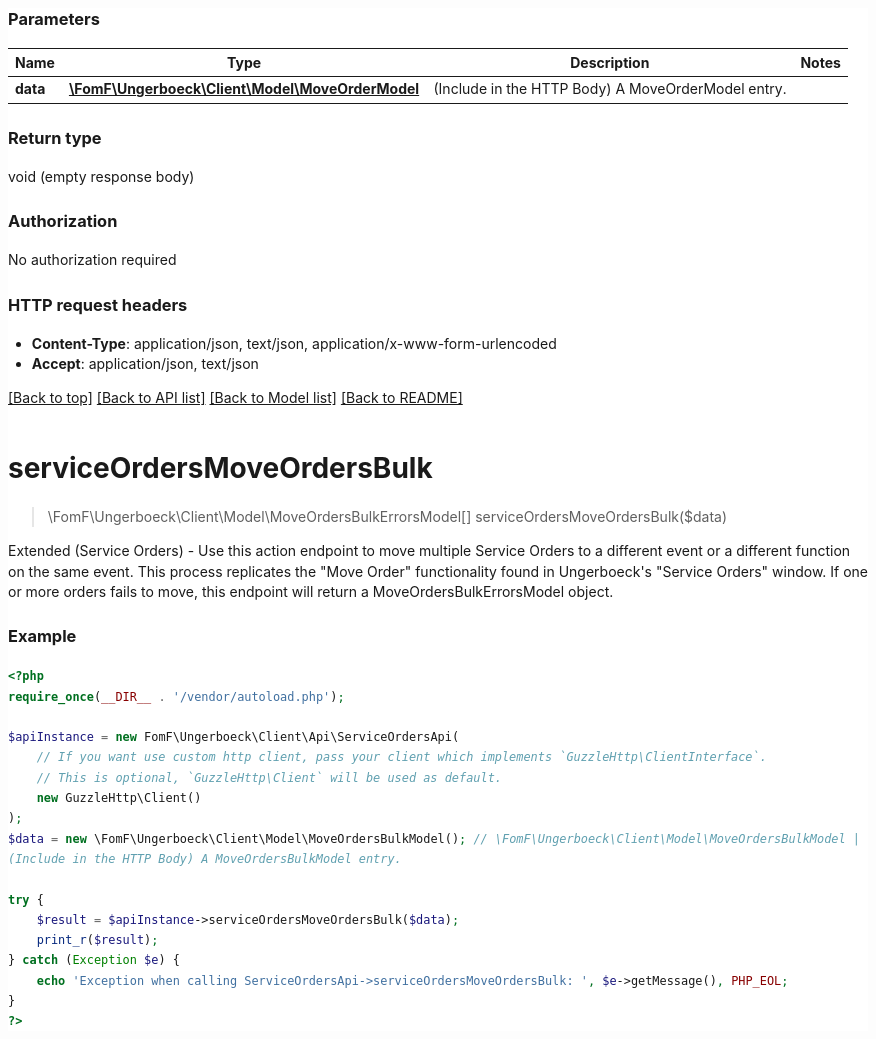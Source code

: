 ### Parameters

Name | Type | Description  | Notes
------------- | ------------- | ------------- | -------------
 **data** | [**\FomF\Ungerboeck\Client\Model\MoveOrderModel**](../Model/MoveOrderModel.md)| (Include in the HTTP Body) A MoveOrderModel entry. |

### Return type

void (empty response body)

### Authorization

No authorization required

### HTTP request headers

 - **Content-Type**: application/json, text/json, application/x-www-form-urlencoded
 - **Accept**: application/json, text/json

[[Back to top]](#) [[Back to API list]](../../README.md#documentation-for-api-endpoints) [[Back to Model list]](../../README.md#documentation-for-models) [[Back to README]](../../README.md)

# **serviceOrdersMoveOrdersBulk**
> \FomF\Ungerboeck\Client\Model\MoveOrdersBulkErrorsModel[] serviceOrdersMoveOrdersBulk($data)

Extended (Service Orders) - Use this action endpoint to move multiple Service Orders to a different event or a different function on the same event.  This process replicates the \"Move Order\" functionality found in Ungerboeck's \"Service Orders\" window.  If one or more orders fails to move, this endpoint will return a MoveOrdersBulkErrorsModel object.

### Example
```php
<?php
require_once(__DIR__ . '/vendor/autoload.php');

$apiInstance = new FomF\Ungerboeck\Client\Api\ServiceOrdersApi(
    // If you want use custom http client, pass your client which implements `GuzzleHttp\ClientInterface`.
    // This is optional, `GuzzleHttp\Client` will be used as default.
    new GuzzleHttp\Client()
);
$data = new \FomF\Ungerboeck\Client\Model\MoveOrdersBulkModel(); // \FomF\Ungerboeck\Client\Model\MoveOrdersBulkModel | (Include in the HTTP Body) A MoveOrdersBulkModel entry.

try {
    $result = $apiInstance->serviceOrdersMoveOrdersBulk($data);
    print_r($result);
} catch (Exception $e) {
    echo 'Exception when calling ServiceOrdersApi->serviceOrdersMoveOrdersBulk: ', $e->getMessage(), PHP_EOL;
}
?>
```
